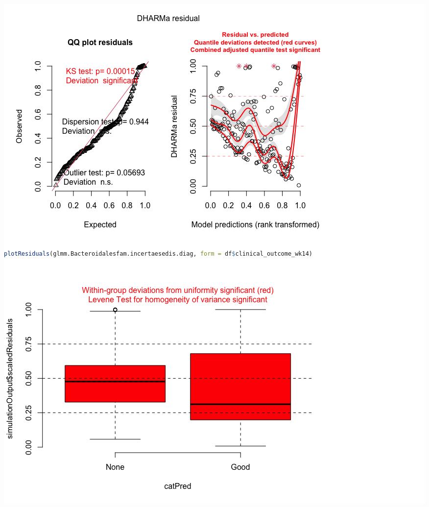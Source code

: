 ![](4--Mixed-models_files/figure-gfm/unnamed-chunk-4-1.png)

``` r
plotResiduals(glmm.Bacteroidalesfam.incertaesedis.diag, form = df$clinical_outcome_wk14)
```

![](4--Mixed-models_files/figure-gfm/unnamed-chunk-4-2.png)

